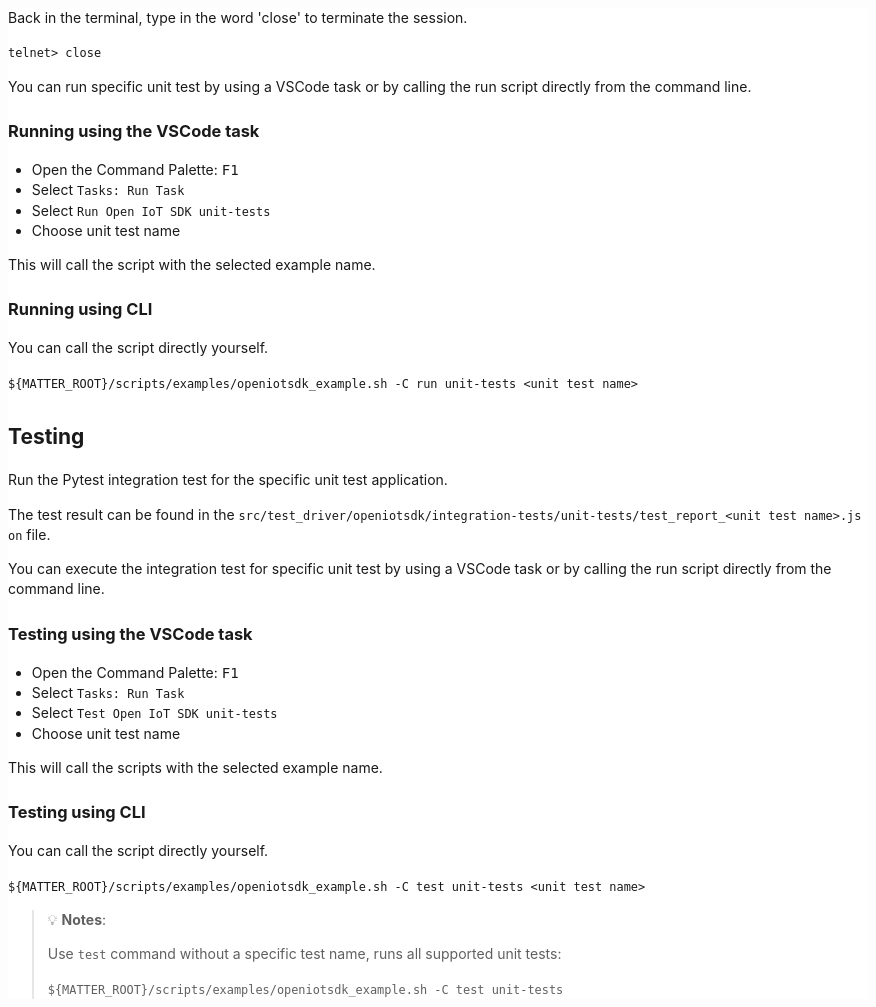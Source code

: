 Back in the terminal, type in the word 'close' to terminate the session.

```
telnet> close
```

You can run specific unit test by using a VSCode task or by calling the run
script directly from the command line.

### Running using the VSCode task

-   Open the Command Palette: <kbd>F1</kbd>
-   Select `Tasks: Run Task`
-   Select `Run Open IoT SDK unit-tests`
-   Choose unit test name

This will call the script with the selected example name.

### Running using CLI

You can call the script directly yourself.

```
${MATTER_ROOT}/scripts/examples/openiotsdk_example.sh -C run unit-tests <unit test name>
```

## Testing

Run the Pytest integration test for the specific unit test application.

The test result can be found in the
`src/test_driver/openiotsdk/integration-tests/unit-tests/test_report_<unit test name>.json`
file.

You can execute the integration test for specific unit test by using a VSCode
task or by calling the run script directly from the command line.

### Testing using the VSCode task

-   Open the Command Palette: <kbd>F1</kbd>
-   Select `Tasks: Run Task`
-   Select `Test Open IoT SDK unit-tests`
-   Choose unit test name

This will call the scripts with the selected example name.

### Testing using CLI

You can call the script directly yourself.

```
${MATTER_ROOT}/scripts/examples/openiotsdk_example.sh -C test unit-tests <unit test name>
```

> 💡 **Notes**:
>
> Use `test` command without a specific test name, runs all supported unit
> tests:
>
> `${MATTER_ROOT}/scripts/examples/openiotsdk_example.sh -C test unit-tests`
